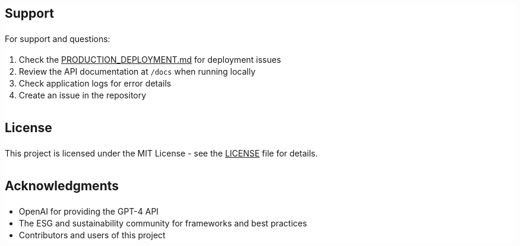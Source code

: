 ## Support

For support and questions:

1. Check the [PRODUCTION_DEPLOYMENT.md](PRODUCTION_DEPLOYMENT.md) for deployment issues
2. Review the API documentation at `/docs` when running locally
3. Check application logs for error details
4. Create an issue in the repository

## License

This project is licensed under the MIT License - see the [LICENSE](LICENSE) file for details.

## Acknowledgments

- OpenAI for providing the GPT-4 API
- The ESG and sustainability community for frameworks and best practices
- Contributors and users of this project
